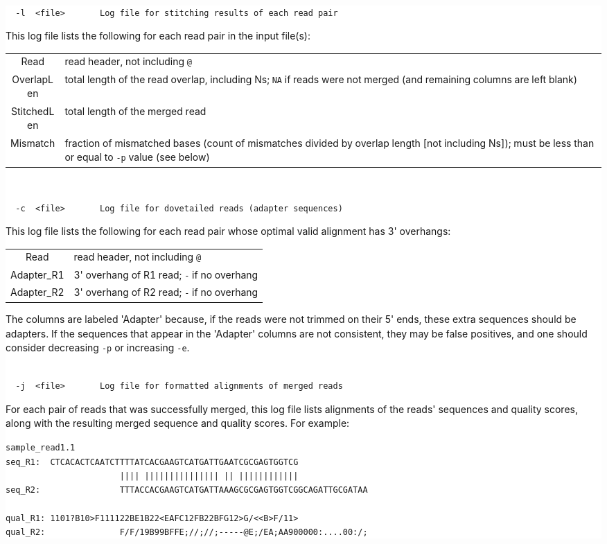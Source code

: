 ```
  -l  <file>       Log file for stitching results of each read pair
```
This log file lists the following for each read pair in the input file(s):
<table>
  <tr>
    <td align="center">Read</td>
    <td>read header, not including <code>@</code></td>
  </tr>
  <tr>
    <td align="center">OverlapLen</td>
    <td>total length of the read overlap, including Ns; <code>NA</code> if reads were not merged (and remaining columns are left blank)</td>
  </tr>
  <tr>
    <td align="center">StitchedLen</td>
    <td>total length of the merged read</td>
  </tr>
  <tr>
    <td align="center">Mismatch</td>
    <td>fraction of mismatched bases (count of mismatches divided by overlap length [not including Ns]); must be less than or equal to <code>-p</code> value (see below)</td>
  </tr>
</table>
<br>

```
  -c  <file>       Log file for dovetailed reads (adapter sequences)
```
This log file lists the following for each read pair whose optimal valid alignment has 3' overhangs:
<table>
  <tr>
    <td align="center">Read</td>
    <td>read header, not including <code>@</code></td>
  </tr>
  <tr>
    <td align="center">Adapter_R1</td>
    <td>3' overhang of R1 read; <code>-</code> if no overhang</td>
  </tr>
  <tr>
    <td align="center">Adapter_R2</td>
    <td>3' overhang of R2 read; <code>-</code> if no overhang</td>
  </tr>
</table>

The columns are labeled 'Adapter' because, if the reads were not trimmed on their 5' ends, these extra sequences should be adapters.  If the sequences that appear in the 'Adapter' columns are not consistent, they may be false positives, and one should consider decreasing `-p` or increasing `-e`.
<br><br>

```
  -j  <file>       Log file for formatted alignments of merged reads
```
For each pair of reads that was successfully merged, this log file lists alignments of the reads' sequences and quality scores, along with the resulting merged sequence and quality scores.  For example:
```
sample_read1.1
seq_R1:  CTCACACTCAATCTTTTATCACGAAGTCATGATTGAATCGCGAGTGGTCG
                       |||| ||||||||||||||| || ||||||||||||
seq_R2:                TTTACCACGAAGTCATGATTAAAGCGCGAGTGGTCGGCAGATTGCGATAA

qual_R1: 1101?B10>F111122BE1B22<EAFC12FB22BFG12>G/<<B>F/11>
qual_R2:               F/F/19B99BFFE;//;//;-----@E;/EA;AA900000:....00:/;

```